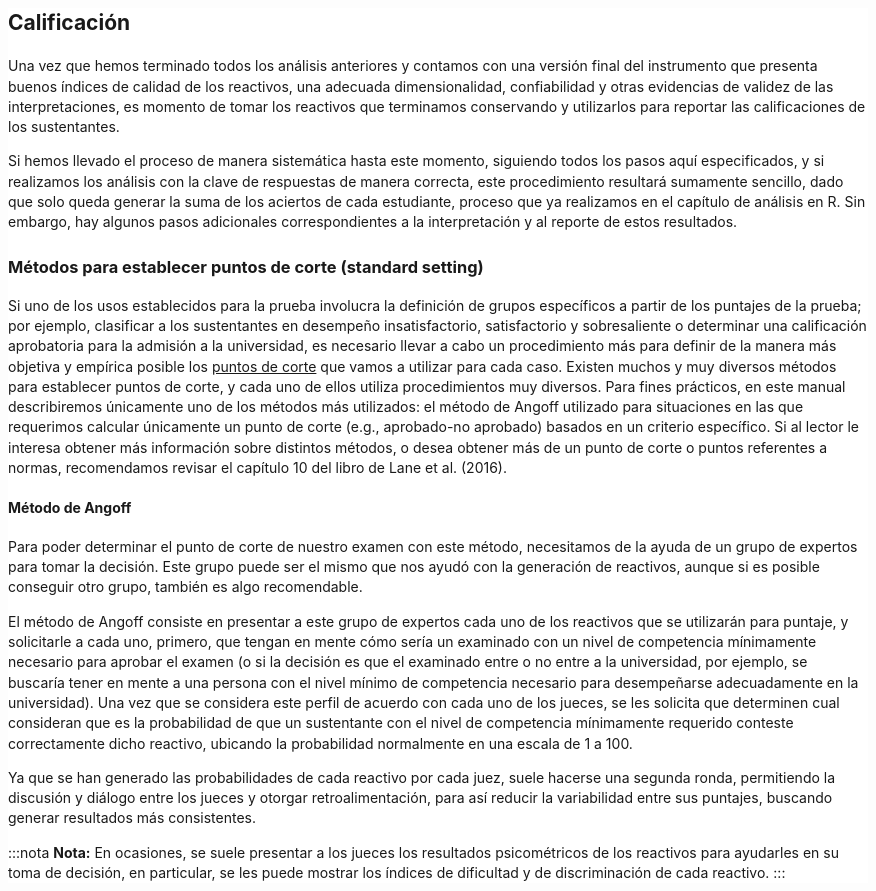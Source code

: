 ## Calificación

Una vez que hemos terminado todos los análisis anteriores y contamos con una versión final del instrumento que presenta buenos índices de calidad de los reactivos, una adecuada dimensionalidad, confiabilidad y otras evidencias de validez de las interpretaciones, es momento de tomar los reactivos que terminamos conservando y utilizarlos para reportar las calificaciones de los sustentantes. 

Si hemos llevado el proceso de manera sistemática hasta este momento, siguiendo todos los pasos aquí especificados, y si realizamos los análisis con la clave de respuestas de manera correcta, este procedimiento resultará sumamente sencillo, dado que solo queda generar la suma de los aciertos de cada estudiante, proceso que ya realizamos en el capítulo de análisis en R. Sin embargo, hay algunos pasos adicionales correspondientes a la interpretación y al reporte de estos resultados.

###	Métodos para establecer puntos de corte (standard setting)

Si uno de los usos establecidos para la prueba involucra la definición de grupos específicos a partir de los puntajes de la prueba; por ejemplo, clasificar a los sustentantes en desempeño insatisfactorio, satisfactorio y sobresaliente o determinar una calificación aprobatoria para la admisión a la universidad, es necesario llevar a cabo un procedimiento más para definir de la manera más objetiva y empírica posible los [puntos de corte](#corte) que vamos a utilizar para cada caso. Existen muchos y muy diversos métodos para establecer puntos de corte, y cada uno de ellos utiliza procedimientos muy diversos. Para fines prácticos, en este manual describiremos únicamente uno de los métodos más utilizados: el método de Angoff utilizado para situaciones en las que requerimos calcular únicamente un punto de corte (e.g., aprobado-no aprobado) basados en un criterio específico. Si al lector le interesa obtener más información sobre distintos métodos, o desea obtener más de un punto de corte o puntos referentes a normas, recomendamos revisar el capítulo 10 del libro de Lane et al. (2016).

#### Método de Angoff

Para poder determinar el punto de corte de nuestro examen con este método, necesitamos de la ayuda de un grupo de expertos para tomar la decisión. Este grupo puede ser el mismo que nos ayudó con la generación de reactivos, aunque si es posible conseguir otro grupo, también es algo recomendable. 

El método de Angoff consiste en presentar a este grupo de expertos cada uno de los reactivos que se utilizarán para puntaje, y solicitarle a cada uno, primero, que tengan en mente cómo sería un examinado con un nivel de competencia mínimamente necesario para aprobar el examen (o si la decisión es que el examinado entre o no entre a la universidad, por ejemplo, se buscaría tener en mente a una persona con el nivel mínimo de competencia necesario para desempeñarse adecuadamente en la universidad). Una vez que se considera este perfil de acuerdo con cada uno de los jueces, se les solicita que determinen cual consideran que es la probabilidad de que un sustentante con el nivel de competencia mínimamente requerido conteste correctamente dicho reactivo, ubicando la probabilidad normalmente en una escala de 1 a 100. 

Ya que se han generado las probabilidades de cada reactivo por cada juez, suele hacerse una segunda ronda, permitiendo la discusión y diálogo entre los jueces y otorgar retroalimentación, para así reducir la variabilidad entre sus puntajes, buscando generar resultados más consistentes. 

:::nota
**Nota:**
En ocasiones, se suele presentar a los jueces los resultados psicométricos de los reactivos para ayudarles en su toma de decisión, en particular, se les puede mostrar los índices de dificultad y de discriminación de cada reactivo.
:::
